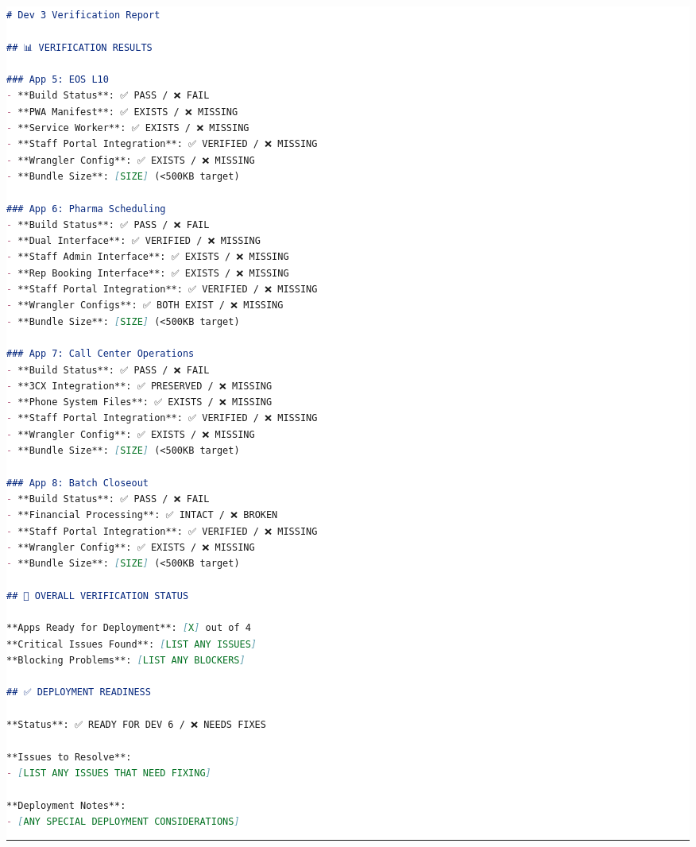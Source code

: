 ```markdown
# Dev 3 Verification Report

## 📊 VERIFICATION RESULTS

### App 5: EOS L10
- **Build Status**: ✅ PASS / ❌ FAIL
- **PWA Manifest**: ✅ EXISTS / ❌ MISSING
- **Service Worker**: ✅ EXISTS / ❌ MISSING  
- **Staff Portal Integration**: ✅ VERIFIED / ❌ MISSING
- **Wrangler Config**: ✅ EXISTS / ❌ MISSING
- **Bundle Size**: [SIZE] (<500KB target)

### App 6: Pharma Scheduling
- **Build Status**: ✅ PASS / ❌ FAIL
- **Dual Interface**: ✅ VERIFIED / ❌ MISSING
- **Staff Admin Interface**: ✅ EXISTS / ❌ MISSING
- **Rep Booking Interface**: ✅ EXISTS / ❌ MISSING
- **Staff Portal Integration**: ✅ VERIFIED / ❌ MISSING
- **Wrangler Configs**: ✅ BOTH EXIST / ❌ MISSING
- **Bundle Size**: [SIZE] (<500KB target)

### App 7: Call Center Operations
- **Build Status**: ✅ PASS / ❌ FAIL
- **3CX Integration**: ✅ PRESERVED / ❌ MISSING
- **Phone System Files**: ✅ EXISTS / ❌ MISSING
- **Staff Portal Integration**: ✅ VERIFIED / ❌ MISSING
- **Wrangler Config**: ✅ EXISTS / ❌ MISSING
- **Bundle Size**: [SIZE] (<500KB target)

### App 8: Batch Closeout
- **Build Status**: ✅ PASS / ❌ FAIL
- **Financial Processing**: ✅ INTACT / ❌ BROKEN
- **Staff Portal Integration**: ✅ VERIFIED / ❌ MISSING
- **Wrangler Config**: ✅ EXISTS / ❌ MISSING
- **Bundle Size**: [SIZE] (<500KB target)

## 🎯 OVERALL VERIFICATION STATUS

**Apps Ready for Deployment**: [X] out of 4
**Critical Issues Found**: [LIST ANY ISSUES]
**Blocking Problems**: [LIST ANY BLOCKERS]

## ✅ DEPLOYMENT READINESS

**Status**: ✅ READY FOR DEV 6 / ❌ NEEDS FIXES

**Issues to Resolve**:
- [LIST ANY ISSUES THAT NEED FIXING]

**Deployment Notes**:
- [ANY SPECIAL DEPLOYMENT CONSIDERATIONS]
```

---